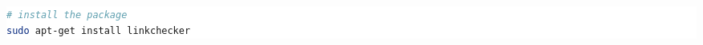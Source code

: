 ```bash
# install the package
sudo apt-get install linkchecker
```

[01]:http://arunrocks.com/moving-blogs-to-pelican/
[02]:http://blog.getpelican.com/
[03]:http://docs.getpelican.com/en/3.3.0/getting_started.html
[04]:http://martinbrochhaus.com/pelican2.html
[05]:https://github.com/getpelican
[06]:http://jekyllrb.com/
[07]:http://hackercodex.com/guide/pelican-static-site-generator-install/
[08]:http://docs.fabfile.org/en/1.8/
[09]:http://www.linuxforu.com/2012/06/gnu-make-in-detail-for-beginners/
[10]:http://docs.getpelican.com/en/3.3.0/
[11]:http://jeffskinnerbox.wordpress.com/
[12]:https://github.com/getpelican/pelican-themes
[13]:https://github.com/getpelican/pelican-plugins
[14]:https://help.github.com/articles/fork-a-repo
[15]:http://jinja.pocoo.org/
[16]:http://docs.getpelican.com/en/3.3.0/themes.html#templates-and-variables
[17]:http://vuongnguyen.com/creating-blog-python-virtualenv-pelican.html
[18]:http://terriyu.info/blog/posts/2013/07/pelican-setup/
[19]:http://daringfireball.net/projects/markdown/
[20]:http://docutils.sourceforge.net/rst.html
[21]:http://www.methods.co.nz/asciidoc/index.html
[22]:http://pythonhosted.org/Markdown/extensions/extra.html
[23]:https://github.com/getpelican/pelican/tree/master/docs
[24]:https://github.com/getpelican/pelican/wiki/Tips-n-Tricks
[25]:http://www.w3.org/TR/html5/
[26]:http://pelicanthemes.com/
[27]:https://github.com/getpelican/pelican-themes/tree/master/pelican-bootstrap3
[28]:http://getbootstrap.com/
[29]:http://pages.github.com/
[30]:https://help.github.com/articles/user-organization-and-project-pages
[31]:https://pypi.python.org/pypi/ghp-import
[32]:http://docs.getpelican.com/en/3.3.0/tips.html
[33]:http://www.thinkful.com/learn/a-guide-to-using-github-pages/
[34]:http://www.onextrapixel.com/2012/11/12/how-to-use-twitter-bootstrap-to-create-a-responsive-website-design/
[35]:http://bootswatch.com/
[36]:https://en.wikipedia.org/wiki/Http_404
[37]:http://bertelsen.ca/setup/how-to-setup-error-pages-with-pelican/
[38]:http://www.freewebmasterhelp.com/tutorials/htaccess/
[39]:http://www.thesitewizard.com/archive/custom404.shtml
[40]:http://en.wikipedia.org/wiki/Web_syndication
[41]:http://en.wikipedia.org/wiki/RSS
[42]:http://atomenabled.org/
[43]:http://www.press-feed.com/howitworks/rss_tutorial.php
[44]:http://www.robotstxt.org/orig.html
[45]:http://en.wikipedia.org/wiki/Internet_bot
[46]:https://github.com/getpelican/pelican/wiki/Tips-n-Tricks#generate-sitemapxml
[47]:https://wordpress.org/
[48]:https://www.python.org/
[49]:http://www.virtualenv.org/en/latest/
[50]:http://pelican.readthedocs.org/en/3.5.0/quickstart.html
[51]:https://gist.github.com/jeffskinnerbox/9612119
[52]:https://github.com/DandyDev/pelican-bootstrap3
[53]:http://bootswatch.com/flatly/
[54]:http://stackoverflow.com/questions/8596794/customizing-bootstrap-css-template
[55]:http://ipython.org/ipython-doc/rel-1.0.0/interactive/nbconvert.html
[56]:http://ipython.org/
[57]:https://www.namecheap.com/
[58]:https://help.github.com/articles/setting-up-a-custom-domain-with-github-pages